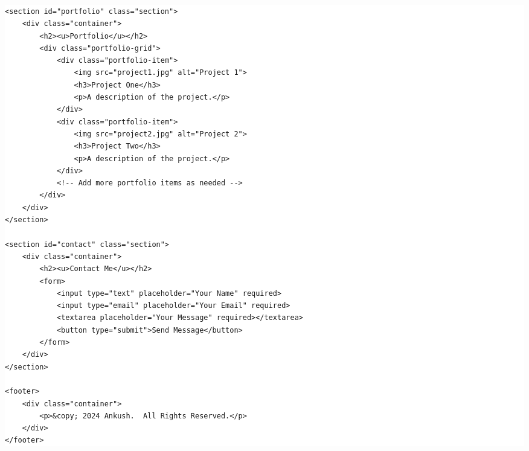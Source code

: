     <section id="portfolio" class="section"> 
        <div class="container"> 
            <h2><u>Portfolio</u></h2> 
            <div class="portfolio-grid"> 
                <div class="portfolio-item"> 
                    <img src="project1.jpg" alt="Project 1"> 
                    <h3>Project One</h3> 
                    <p>A description of the project.</p> 
                </div> 
                <div class="portfolio-item"> 
                    <img src="project2.jpg" alt="Project 2"> 
                    <h3>Project Two</h3> 
                    <p>A description of the project.</p> 
                </div> 
                <!-- Add more portfolio items as needed --> 
            </div> 
        </div> 
    </section> 
 
    <section id="contact" class="section"> 
        <div class="container"> 
            <h2><u>Contact Me</u></h2> 
            <form> 
                <input type="text" placeholder="Your Name" required> 
                <input type="email" placeholder="Your Email" required> 
                <textarea placeholder="Your Message" required></textarea> 
                <button type="submit">Send Message</button> 
            </form> 
        </div> 
    </section> 
 
    <footer> 
        <div class="container"> 
            <p>&copy; 2024 Ankush.  All Rights Reserved.</p> 
        </div> 
    </footer> 
</body> 
</html>
